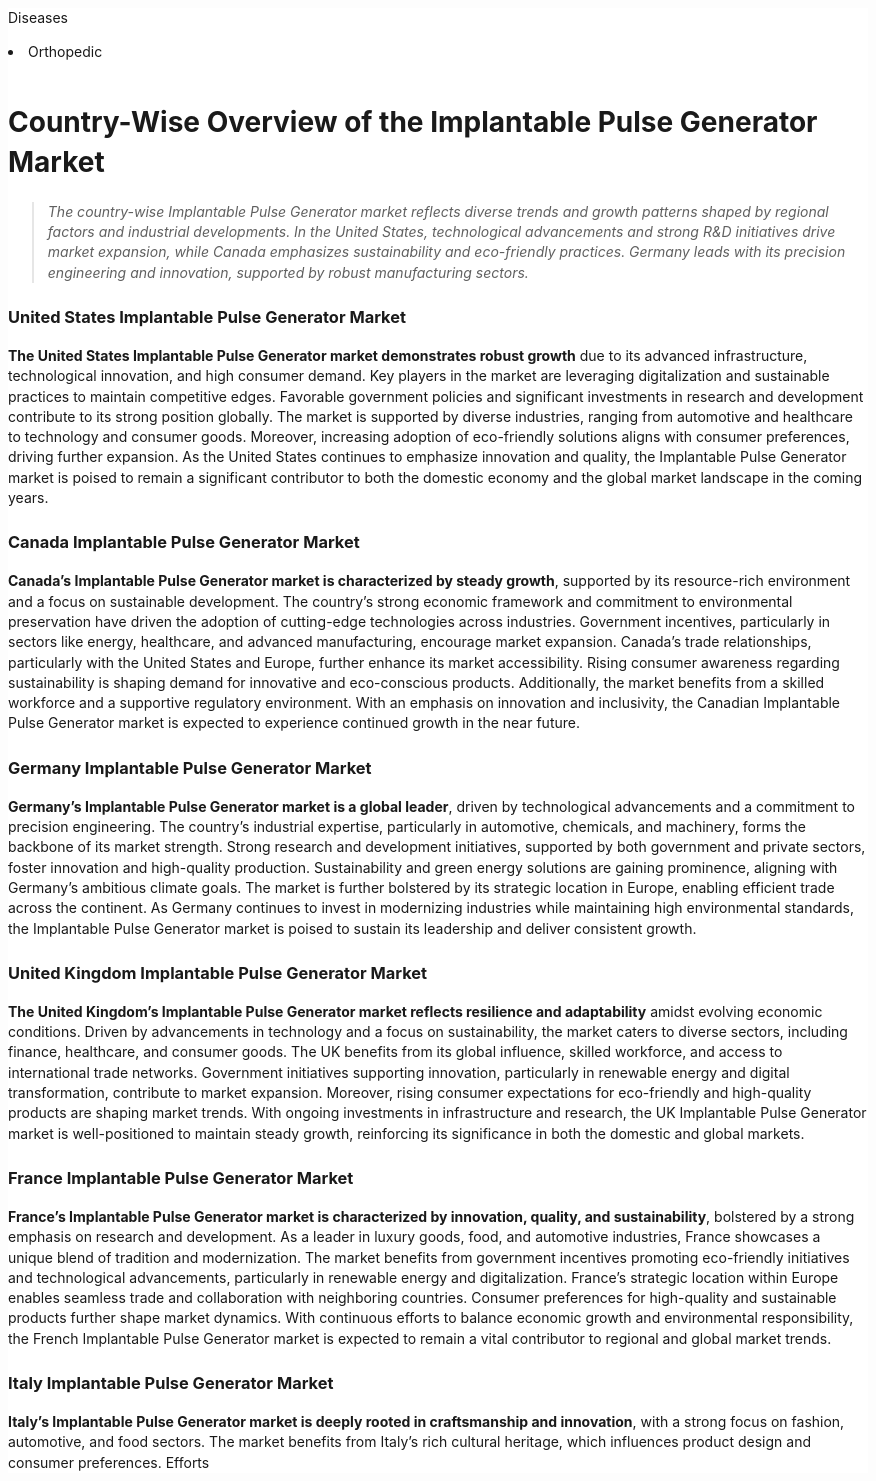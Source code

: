 Diseases</li><li>Orthopedic</li></ul><h1><span class="">Country-Wise Overview of the Implantable Pulse Generator Market<br /></span></h1><blockquote><p><em><span class="">The country-wise Implantable Pulse Generator market reflects diverse trends and growth patterns shaped by regional factors and industrial developments. In the United States, technological advancements and strong R&amp;D initiatives drive market expansion, while Canada emphasizes sustainability and eco-friendly practices. Germany leads with its precision engineering and innovation, supported by robust manufacturing sectors.</span></em></p></blockquote><h3><strong>United States Implantable Pulse Generator Market</strong></h3><p><strong>The United States Implantable Pulse Generator market demonstrates robust growth</strong> due to its advanced infrastructure, technological innovation, and high consumer demand. Key players in the market are leveraging digitalization and sustainable practices to maintain competitive edges. Favorable government policies and significant investments in research and development contribute to its strong position globally. The market is supported by diverse industries, ranging from automotive and healthcare to technology and consumer goods. Moreover, increasing adoption of eco-friendly solutions aligns with consumer preferences, driving further expansion. As the United States continues to emphasize innovation and quality, the Implantable Pulse Generator market is poised to remain a significant contributor to both the domestic economy and the global market landscape in the coming years.</p><h3><strong>Canada Implantable Pulse Generator Market</strong></h3><p><strong>Canada&rsquo;s Implantable Pulse Generator market is characterized by steady growth</strong>, supported by its resource-rich environment and a focus on sustainable development. The country&rsquo;s strong economic framework and commitment to environmental preservation have driven the adoption of cutting-edge technologies across industries. Government incentives, particularly in sectors like energy, healthcare, and advanced manufacturing, encourage market expansion. Canada&rsquo;s trade relationships, particularly with the United States and Europe, further enhance its market accessibility. Rising consumer awareness regarding sustainability is shaping demand for innovative and eco-conscious products. Additionally, the market benefits from a skilled workforce and a supportive regulatory environment. With an emphasis on innovation and inclusivity, the Canadian Implantable Pulse Generator market is expected to experience continued growth in the near future.</p><h3><strong>Germany Implantable Pulse Generator Market</strong></h3><p><strong>Germany&rsquo;s Implantable Pulse Generator market is a global leader</strong>, driven by technological advancements and a commitment to precision engineering. The country&rsquo;s industrial expertise, particularly in automotive, chemicals, and machinery, forms the backbone of its market strength. Strong research and development initiatives, supported by both government and private sectors, foster innovation and high-quality production. Sustainability and green energy solutions are gaining prominence, aligning with Germany&rsquo;s ambitious climate goals. The market is further bolstered by its strategic location in Europe, enabling efficient trade across the continent. As Germany continues to invest in modernizing industries while maintaining high environmental standards, the Implantable Pulse Generator market is poised to sustain its leadership and deliver consistent growth.</p><h3><strong>United Kingdom Implantable Pulse Generator Market</strong></h3><p><strong>The United Kingdom&rsquo;s Implantable Pulse Generator market reflects resilience and adaptability</strong> amidst evolving economic conditions. Driven by advancements in technology and a focus on sustainability, the market caters to diverse sectors, including finance, healthcare, and consumer goods. The UK benefits from its global influence, skilled workforce, and access to international trade networks. Government initiatives supporting innovation, particularly in renewable energy and digital transformation, contribute to market expansion. Moreover, rising consumer expectations for eco-friendly and high-quality products are shaping market trends. With ongoing investments in infrastructure and research, the UK Implantable Pulse Generator market is well-positioned to maintain steady growth, reinforcing its significance in both the domestic and global markets.</p><h3><strong>France Implantable Pulse Generator Market</strong></h3><p><strong>France&rsquo;s Implantable Pulse Generator market is characterized by innovation, quality, and sustainability</strong>, bolstered by a strong emphasis on research and development. As a leader in luxury goods, food, and automotive industries, France showcases a unique blend of tradition and modernization. The market benefits from government incentives promoting eco-friendly initiatives and technological advancements, particularly in renewable energy and digitalization. France&rsquo;s strategic location within Europe enables seamless trade and collaboration with neighboring countries. Consumer preferences for high-quality and sustainable products further shape market dynamics. With continuous efforts to balance economic growth and environmental responsibility, the French Implantable Pulse Generator market is expected to remain a vital contributor to regional and global market trends.</p><h3><strong>Italy Implantable Pulse Generator Market</strong></h3><p><strong>Italy&rsquo;s Implantable Pulse Generator market is deeply rooted in craftsmanship and innovation</strong>, with a strong focus on fashion, automotive, and food sectors. The market benefits from Italy&rsquo;s rich cultural heritage, which influences product design and consumer preferences. Efforts